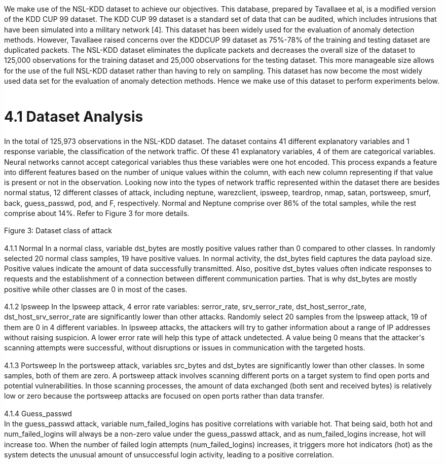 We make use of the NSL-KDD dataset to achieve our objectives. This database, prepared by Tavallaee et al, is a modified version of the KDD CUP 99 dataset. The KDD CUP 99 dataset is a standard set of data that can be audited, which includes intrusions that have been simulated into a military network [4]. This dataset has been widely used for the evaluation of anomaly detection methods. However, Tavallaee raised concerns over the KDDCUP 99 dataset as 75%-78% of the training and testing dataset are duplicated packets. The NSL-KDD dataset eliminates the duplicate packets and decreases the overall size of the dataset to 125,000 observations for the training dataset and 25,000 observations for the testing dataset. This more manageable size allows for the use of the full NSL-KDD dataset rather than having to rely on sampling. This dataset has now become the most widely used data set for the evaluation of anomaly detection methods. Hence we make use of this dataset to perform experiments below.

# 4.1 Dataset Analysis
In the total of 125,973 observations in the NSL-KDD dataset. The dataset contains 41 different explanatory variables and 1 response variable, the classification of the network traffic. Of these 41 explanatory variables, 4 of them are categorical variables. Neural networks cannot accept categorical variables thus these variables were one hot encoded. This process expands a feature into different features based on the number of unique values within the column, with each new column representing if that value is present or not in the observation. Looking now into the types of network traffic represented within the dataset there are besides normal status, 12 different classes of attack, including neptune, warezclient, ipsweep, teardrop, nmap, satan, portsweep, smurf, back, guess_passwd, pod, and F, respectively. Normal and Neptune comprise over 86% of the total samples, while the rest comprise about 14%. Refer to Figure 3 for more details.


Figure 3: Dataset class of attack


4.1.1 Normal
In a normal class, variable dst_bytes are mostly positive values rather than 0 compared to other classes. In randomly selected 20 normal class samples, 19 have positive values. In normal activity, the dst_bytes field captures the data payload size. Positive values indicate the amount of data successfully transmitted. Also, positive dst_bytes values often indicate responses to requests and the establishment of a connection between different communication parties. That is why dst_bytes are mostly positive while other classes are 0 in most of the cases. 

4.1.2 Ipsweep
In the Ipsweep attack, 4 error rate variables: serror_rate, srv_serror_rate, dst_host_serror_rate, dst_host_srv_serror_rate are significantly lower than other attacks. Randomly select 20 samples from the Ipsweep attack, 19 of them are 0 in 4 different variables. In Ipsweep attacks, the attackers will try to gather information about a range of IP addresses without raising suspicion. A lower error rate will help this type of attack undetected. A value being 0 means that the attacker's scanning attempts were successful, without disruptions or issues in communication with the targeted hosts.

4.1.3 Portsweep
In the portsweep attack, variables src_bytes and dst_bytes are significantly lower than other classes. In some samples, both of them are zero. A portsweep attack involves scanning different ports on a target system to find open ports and potential vulnerabilities. In those scanning processes, the amount of data exchanged (both sent and received bytes) is relatively low or zero because the portsweep attacks are focused on open ports rather than data transfer. 

4.1.4 Guess_passwd   
In the guess_passwd attack, variable num_failed_logins has positive correlations with variable hot. That being said, both hot and num_failed_logins will always be a non-zero value under the guess_passwd attack, and as num_failed_logins increase, hot will increase too. When the number of failed login attempts (num_failed_logins) increases, it triggers more hot indicators (hot) as the system detects the unusual amount of unsuccessful login activity, leading to a positive correlation. 
